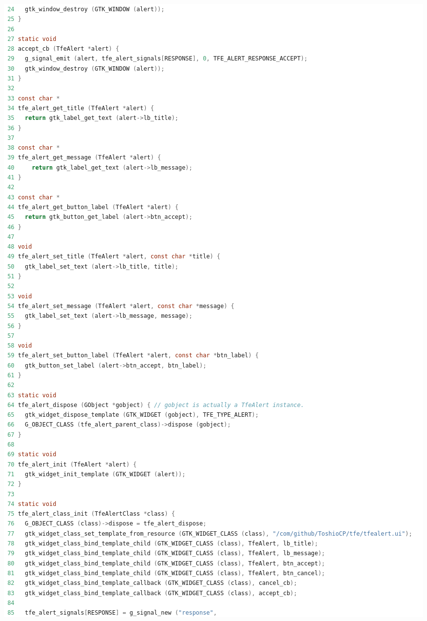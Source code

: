 ~~~C
 24   gtk_window_destroy (GTK_WINDOW (alert));
 25 }
 26 
 27 static void
 28 accept_cb (TfeAlert *alert) {
 29   g_signal_emit (alert, tfe_alert_signals[RESPONSE], 0, TFE_ALERT_RESPONSE_ACCEPT);
 30   gtk_window_destroy (GTK_WINDOW (alert));
 31 }
 32 
 33 const char *
 34 tfe_alert_get_title (TfeAlert *alert) {
 35   return gtk_label_get_text (alert->lb_title);
 36 }
 37 
 38 const char *
 39 tfe_alert_get_message (TfeAlert *alert) {
 40     return gtk_label_get_text (alert->lb_message);
 41 }
 42 
 43 const char *
 44 tfe_alert_get_button_label (TfeAlert *alert) {
 45   return gtk_button_get_label (alert->btn_accept);
 46 }
 47 
 48 void
 49 tfe_alert_set_title (TfeAlert *alert, const char *title) {
 50   gtk_label_set_text (alert->lb_title, title);
 51 }
 52 
 53 void
 54 tfe_alert_set_message (TfeAlert *alert, const char *message) {
 55   gtk_label_set_text (alert->lb_message, message);
 56 }
 57 
 58 void
 59 tfe_alert_set_button_label (TfeAlert *alert, const char *btn_label) {
 60   gtk_button_set_label (alert->btn_accept, btn_label);
 61 }
 62 
 63 static void
 64 tfe_alert_dispose (GObject *gobject) { // gobject is actually a TfeAlert instance.
 65   gtk_widget_dispose_template (GTK_WIDGET (gobject), TFE_TYPE_ALERT);
 66   G_OBJECT_CLASS (tfe_alert_parent_class)->dispose (gobject);
 67 }
 68 
 69 static void
 70 tfe_alert_init (TfeAlert *alert) {
 71   gtk_widget_init_template (GTK_WIDGET (alert));
 72 }
 73 
 74 static void
 75 tfe_alert_class_init (TfeAlertClass *class) {
 76   G_OBJECT_CLASS (class)->dispose = tfe_alert_dispose;
 77   gtk_widget_class_set_template_from_resource (GTK_WIDGET_CLASS (class), "/com/github/ToshioCP/tfe/tfealert.ui");
 78   gtk_widget_class_bind_template_child (GTK_WIDGET_CLASS (class), TfeAlert, lb_title);
 79   gtk_widget_class_bind_template_child (GTK_WIDGET_CLASS (class), TfeAlert, lb_message);
 80   gtk_widget_class_bind_template_child (GTK_WIDGET_CLASS (class), TfeAlert, btn_accept);
 81   gtk_widget_class_bind_template_child (GTK_WIDGET_CLASS (class), TfeAlert, btn_cancel);
 82   gtk_widget_class_bind_template_callback (GTK_WIDGET_CLASS (class), cancel_cb);
 83   gtk_widget_class_bind_template_callback (GTK_WIDGET_CLASS (class), accept_cb);
 84 
 85   tfe_alert_signals[RESPONSE] = g_signal_new ("response",
~~~